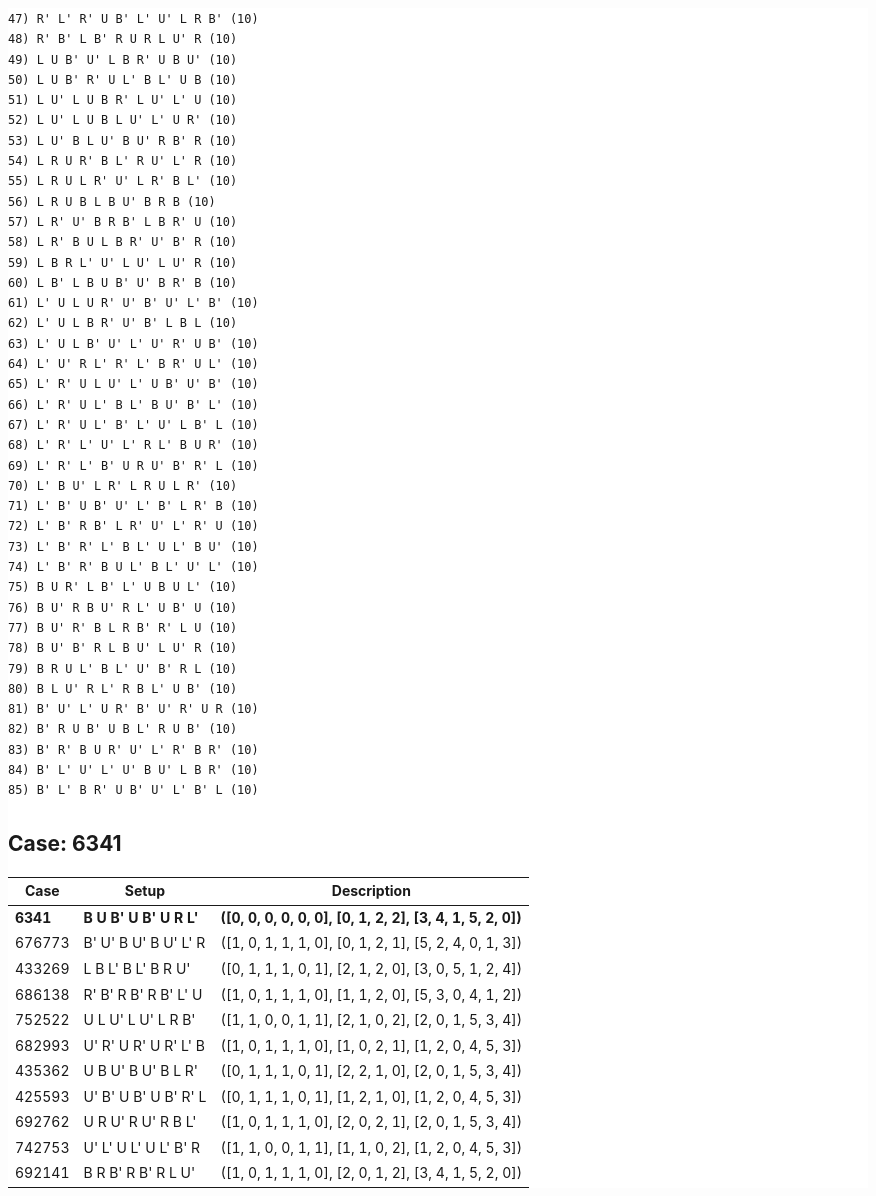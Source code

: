 ```
47) R' L' R' U B' L' U' L R B' (10)
48) R' B' L B' R U R L U' R (10)
49) L U B' U' L B R' U B U' (10)
50) L U B' R' U L' B L' U B (10)
51) L U' L U B R' L U' L' U (10)
52) L U' L U B L U' L' U R' (10)
53) L U' B L U' B U' R B' R (10)
54) L R U R' B L' R U' L' R (10)
55) L R U L R' U' L R' B L' (10)
56) L R U B L B U' B R B (10)
57) L R' U' B R B' L B R' U (10)
58) L R' B U L B R' U' B' R (10)
59) L B R L' U' L U' L U' R (10)
60) L B' L B U B' U' B R' B (10)
61) L' U L U R' U' B' U' L' B' (10)
62) L' U L B R' U' B' L B L (10)
63) L' U L B' U' L' U' R' U B' (10)
64) L' U' R L' R' L' B R' U L' (10)
65) L' R' U L U' L' U B' U' B' (10)
66) L' R' U L' B L' B U' B' L' (10)
67) L' R' U L' B' L' U' L B' L (10)
68) L' R' L' U' L' R L' B U R' (10)
69) L' R' L' B' U R U' B' R' L (10)
70) L' B U' L R' L R U L R' (10)
71) L' B' U B' U' L' B' L R' B (10)
72) L' B' R B' L R' U' L' R' U (10)
73) L' B' R' L' B L' U L' B U' (10)
74) L' B' R' B U L' B L' U' L' (10)
75) B U R' L B' L' U B U L' (10)
76) B U' R B U' R L' U B' U (10)
77) B U' R' B L R B' R' L U (10)
78) B U' B' R L B U' L U' R (10)
79) B R U L' B L' U' B' R L (10)
80) B L U' R L' R B L' U B' (10)
81) B' U' L' U R' B' U' R' U R (10)
82) B' R U B' U B L' R U B' (10)
83) B' R' B U R' U' L' R' B R' (10)
84) B' L' U' L' U' B U' L B R' (10)
85) B' L' B R' U B' U' L' B' L (10)
```
## Case: 6341
| Case | Setup | Description |
| ---- | ----- | ----------- |
| **6341** | **B U B' U B' U R L'** | **([0, 0, 0, 0, 0, 0], [0, 1, 2, 2], [3, 4, 1, 5, 2, 0])** |
| 676773 | B' U' B U' B U' L' R | ([1, 0, 1, 1, 1, 0], [0, 1, 2, 1], [5, 2, 4, 0, 1, 3]) |
| 433269 | L B L' B L' B R U' | ([0, 1, 1, 1, 0, 1], [2, 1, 2, 0], [3, 0, 5, 1, 2, 4]) |
| 686138 | R' B' R B' R B' L' U | ([1, 0, 1, 1, 1, 0], [1, 1, 2, 0], [5, 3, 0, 4, 1, 2]) |
| 752522 | U L U' L U' L R B' | ([1, 1, 0, 0, 1, 1], [2, 1, 0, 2], [2, 0, 1, 5, 3, 4]) |
| 682993 | U' R' U R' U R' L' B | ([1, 0, 1, 1, 1, 0], [1, 0, 2, 1], [1, 2, 0, 4, 5, 3]) |
| 435362 | U B U' B U' B L R' | ([0, 1, 1, 1, 0, 1], [2, 2, 1, 0], [2, 0, 1, 5, 3, 4]) |
| 425593 | U' B' U B' U B' R' L | ([0, 1, 1, 1, 0, 1], [1, 2, 1, 0], [1, 2, 0, 4, 5, 3]) |
| 692762 | U R U' R U' R B L' | ([1, 0, 1, 1, 1, 0], [2, 0, 2, 1], [2, 0, 1, 5, 3, 4]) |
| 742753 | U' L' U L' U L' B' R | ([1, 1, 0, 0, 1, 1], [1, 1, 0, 2], [1, 2, 0, 4, 5, 3]) |
| 692141 | B R B' R B' R L U' | ([1, 0, 1, 1, 1, 0], [2, 0, 1, 2], [3, 4, 1, 5, 2, 0]) |